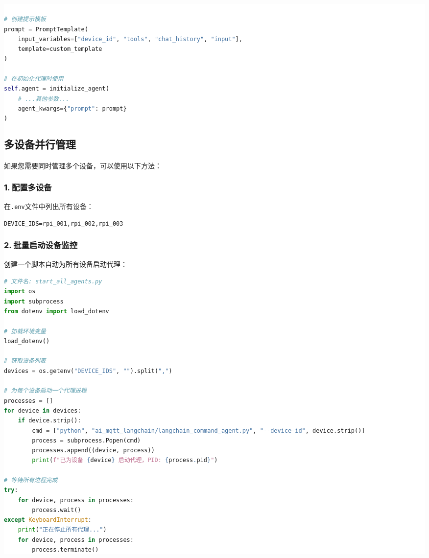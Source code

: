 ```python

# 创建提示模板
prompt = PromptTemplate(
    input_variables=["device_id", "tools", "chat_history", "input"],
    template=custom_template
)

# 在初始化代理时使用
self.agent = initialize_agent(
    # ...其他参数...
    agent_kwargs={"prompt": prompt}
)
```

## 多设备并行管理

如果您需要同时管理多个设备，可以使用以下方法：

### 1. 配置多设备

在`.env`文件中列出所有设备：

```
DEVICE_IDS=rpi_001,rpi_002,rpi_003
```

### 2. 批量启动设备监控

创建一个脚本自动为所有设备启动代理：

```python
# 文件名: start_all_agents.py
import os
import subprocess
from dotenv import load_dotenv

# 加载环境变量
load_dotenv()

# 获取设备列表
devices = os.getenv("DEVICE_IDS", "").split(",")

# 为每个设备启动一个代理进程
processes = []
for device in devices:
    if device.strip():
        cmd = ["python", "ai_mqtt_langchain/langchain_command_agent.py", "--device-id", device.strip()]
        process = subprocess.Popen(cmd)
        processes.append((device, process))
        print(f"已为设备 {device} 启动代理，PID: {process.pid}")

# 等待所有进程完成
try:
    for device, process in processes:
        process.wait()
except KeyboardInterrupt:
    print("正在停止所有代理...")
    for device, process in processes:
        process.terminate()
```
